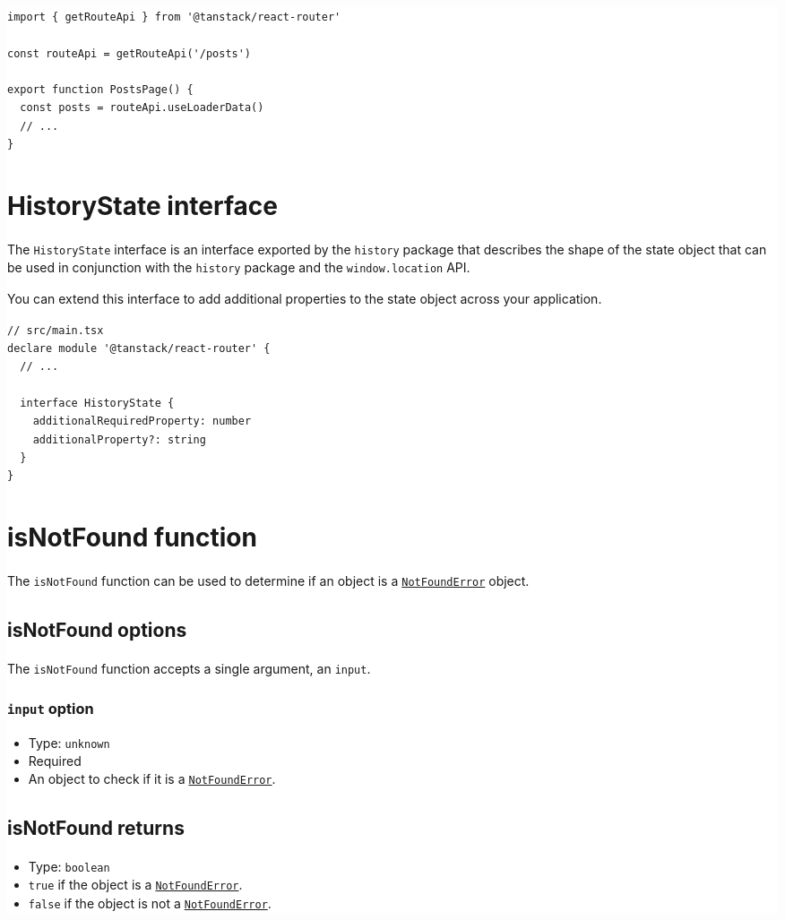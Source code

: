 ```tsx
import { getRouteApi } from '@tanstack/react-router'

const routeApi = getRouteApi('/posts')

export function PostsPage() {
  const posts = routeApi.useLoaderData()
  // ...
}
```

# HistoryState interface

The `HistoryState` interface is an interface exported by the `history` package that
describes the shape of the state object that can be used in conjunction with the
`history` package and the `window.location` API.

You can extend this interface to add additional properties to the state object across
your application.

```tsx
// src/main.tsx
declare module '@tanstack/react-router' {
  // ...

  interface HistoryState {
    additionalRequiredProperty: number
    additionalProperty?: string
  }
}
```

# isNotFound function

The `isNotFound` function can be used to determine if an object is a [
`NotFoundError`](../NotFoundErrorType.md) object.

## isNotFound options

The `isNotFound` function accepts a single argument, an `input`.

### `input` option

- Type: `unknown`
- Required
- An object to check if it is a [`NotFoundError`](../NotFoundErrorType.md).

## isNotFound returns

- Type: `boolean`
- `true` if the object is a [`NotFoundError`](../NotFoundErrorType.md).
- `false` if the object is not a [`NotFoundError`](../NotFoundErrorType.md).
